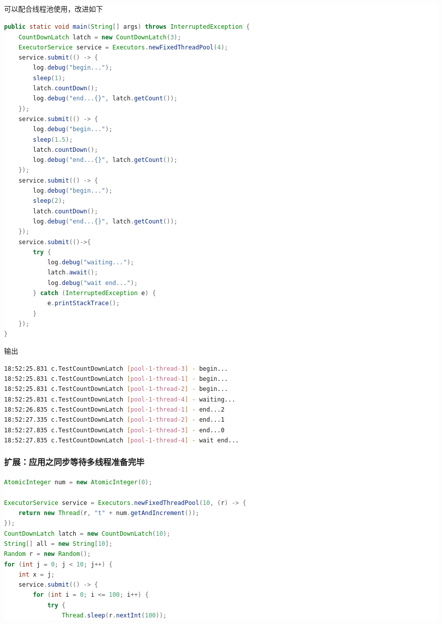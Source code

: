可以配合线程池使用，改进如下

```java
public static void main(String[] args) throws InterruptedException {
    CountDownLatch latch = new CountDownLatch(3);
    ExecutorService service = Executors.newFixedThreadPool(4);
    service.submit(() -> {
        log.debug("begin...");
        sleep(1);
        latch.countDown();
        log.debug("end...{}", latch.getCount());
    });
    service.submit(() -> {
        log.debug("begin...");
        sleep(1.5);
        latch.countDown();
        log.debug("end...{}", latch.getCount());
    });
    service.submit(() -> {
        log.debug("begin...");
        sleep(2);
        latch.countDown();
        log.debug("end...{}", latch.getCount());
    });
    service.submit(()->{
        try {
            log.debug("waiting...");
            latch.await();
            log.debug("wait end...");
        } catch (InterruptedException e) {
            e.printStackTrace();
        }
    });
}
```

输出

```bash
18:52:25.831 c.TestCountDownLatch [pool-1-thread-3] - begin... 
18:52:25.831 c.TestCountDownLatch [pool-1-thread-1] - begin... 
18:52:25.831 c.TestCountDownLatch [pool-1-thread-2] - begin... 
18:52:25.831 c.TestCountDownLatch [pool-1-thread-4] - waiting... 
18:52:26.835 c.TestCountDownLatch [pool-1-thread-1] - end...2 
18:52:27.335 c.TestCountDownLatch [pool-1-thread-2] - end...1 
18:52:27.835 c.TestCountDownLatch [pool-1-thread-3] - end...0 
18:52:27.835 c.TestCountDownLatch [pool-1-thread-4] - wait end... 
```

### 扩展：应用之同步等待多线程准备完毕

```java
AtomicInteger num = new AtomicInteger(0);

ExecutorService service = Executors.newFixedThreadPool(10, (r) -> {
    return new Thread(r, "t" + num.getAndIncrement());
});
CountDownLatch latch = new CountDownLatch(10);
String[] all = new String[10];
Random r = new Random();
for (int j = 0; j < 10; j++) {
    int x = j;
    service.submit(() -> {
        for (int i = 0; i <= 100; i++) {
            try {
                Thread.sleep(r.nextInt(100));
```